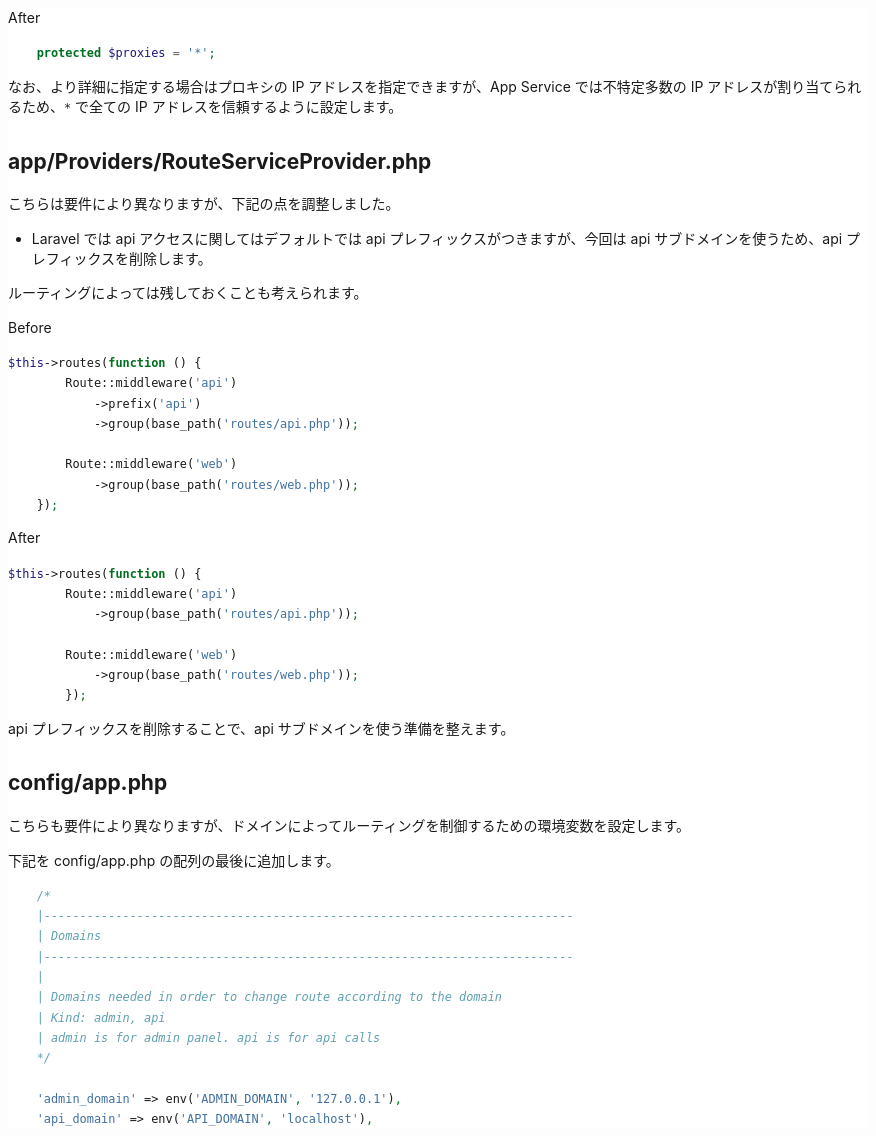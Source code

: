 After

```php
    protected $proxies = '*';
```

なお、より詳細に指定する場合はプロキシの IP アドレスを指定できますが、App Service では不特定多数の IP アドレスが割り当てられるため、`*` で全ての IP アドレスを信頼するように設定します。

## app/Providers/RouteServiceProvider.php

こちらは要件により異なりますが、下記の点を調整しました。

-   Laravel では api アクセスに関してはデフォルトでは api プレフィックスがつきますが、今回は api サブドメインを使うため、api プレフィックスを削除します。

ルーティングによっては残しておくことも考えられます。

Before

```php
$this->routes(function () {
        Route::middleware('api')
            ->prefix('api')
            ->group(base_path('routes/api.php'));

        Route::middleware('web')
            ->group(base_path('routes/web.php'));
    });
```

After

```php
$this->routes(function () {
        Route::middleware('api')
            ->group(base_path('routes/api.php'));

        Route::middleware('web')
            ->group(base_path('routes/web.php'));
        });
```

api プレフィックスを削除することで、api サブドメインを使う準備を整えます。

## config/app.php

こちらも要件により異なりますが、ドメインによってルーティングを制御するための環境変数を設定します。

下記を config/app.php の配列の最後に追加します。

```php
    /*
    |--------------------------------------------------------------------------
    | Domains
    |--------------------------------------------------------------------------
    |
    | Domains needed in order to change route according to the domain
    | Kind: admin, api
    | admin is for admin panel. api is for api calls
    */

    'admin_domain' => env('ADMIN_DOMAIN', '127.0.0.1'),
    'api_domain' => env('API_DOMAIN', 'localhost'),

```
